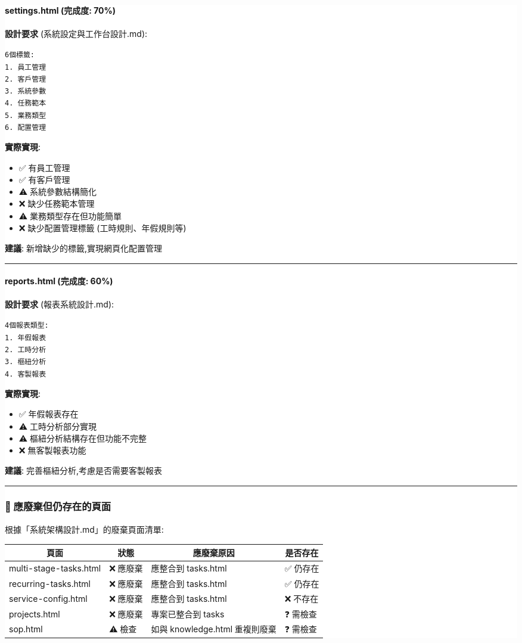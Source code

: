 #### settings.html (完成度: 70%)

**設計要求** (系統設定與工作台設計.md):
```
6個標籤:
1. 員工管理
2. 客戶管理
3. 系統參數
4. 任務範本
5. 業務類型
6. 配置管理
```

**實際實現**:
- ✅ 有員工管理
- ✅ 有客戶管理
- ⚠️ 系統參數結構簡化
- ❌ 缺少任務範本管理
- ⚠️ 業務類型存在但功能簡單
- ❌ 缺少配置管理標籤 (工時規則、年假規則等)

**建議**: 新增缺少的標籤,實現網頁化配置管理

---

#### reports.html (完成度: 60%)

**設計要求** (報表系統設計.md):
```
4個報表類型:
1. 年假報表
2. 工時分析
3. 樞紐分析
4. 客製報表
```

**實際實現**:
- ✅ 年假報表存在
- ⚠️ 工時分析部分實現
- ⚠️ 樞紐分析結構存在但功能不完整
- ❌ 無客製報表功能

**建議**: 完善樞紐分析,考慮是否需要客製報表

---

### 🔴 應廢棄但仍存在的頁面

根據「系統架構設計.md」的廢棄頁面清單:

| 頁面 | 狀態 | 應廢棄原因 | 是否存在 |
|------|------|-----------|---------|
| multi-stage-tasks.html | ❌ 應廢棄 | 應整合到 tasks.html | ✅ 仍存在 |
| recurring-tasks.html | ❌ 應廢棄 | 應整合到 tasks.html | ✅ 仍存在 |
| service-config.html | ❌ 應廢棄 | 應整合到 tasks.html | ❌ 不存在 |
| projects.html | ❌ 應廢棄 | 專案已整合到 tasks | ❓ 需檢查 |
| sop.html | ⚠️ 檢查 | 如與 knowledge.html 重複則廢棄 | ❓ 需檢查 |
